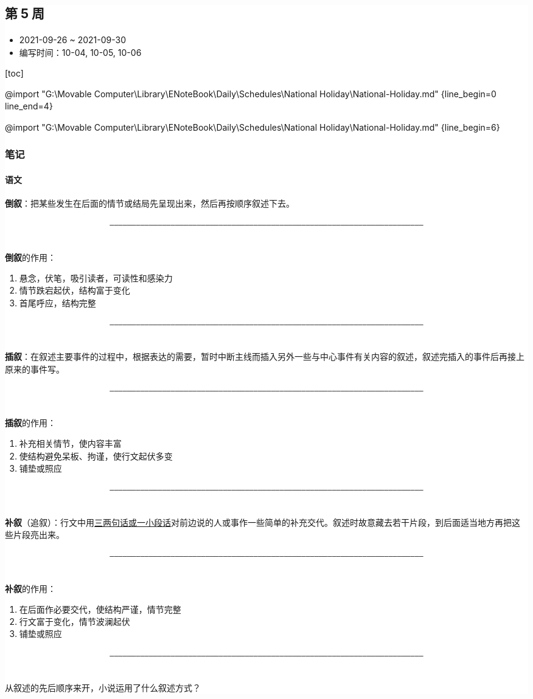 ## 第 5 周

- 2021-09-26 ~ 2021-09-30
- 编写时间：10-04, 10-05, 10-06

[toc]

@import "G:\Movable Computer\Library\ENoteBook\Daily\Schedules\National Holiday\National-Holiday.md" {line_begin=0 line_end=4}

@import "G:\Movable Computer\Library\ENoteBook\Daily\Schedules\National Holiday\National-Holiday.md" {line_begin=6}

### 笔记

#### 语文

**倒叙**：把某些发生在后面的情节或结局先呈现出来，然后再按顺序叙述下去。

<div style="text-align:center;padding-bottom:20px;"><code>————————————————————————————————————————————————————————————————————————</code></div>

**倒叙**的作用：
1. 悬念，伏笔，吸引读者，可读性和感染力
2. 情节跌宕起伏，结构富于变化
3. 首尾呼应，结构完整

<div style="text-align:center;padding-bottom:20px;"><code>————————————————————————————————————————————————————————————————————————</code></div>

**插叙**：在叙述主要事件的过程中，根据表达的需要，暂时中断主线而插入另外一些与中心事件有关内容的叙述，叙述完插入的事件后再接上原来的事件写。

<div style="text-align:center;padding-bottom:20px;"><code>————————————————————————————————————————————————————————————————————————</code></div>

**插叙**的作用：
1. 补充相关情节，使内容丰富
2. 使结构避免呆板、拘谨，使行文起伏多变
3. 铺垫或照应

<div style="text-align:center;padding-bottom:20px;"><code>————————————————————————————————————————————————————————————————————————</code></div>

**补叙**（追叙）：行文中用<u>三两句话或一小段话</u>对前边说的人或事作一些简单的补充交代。叙述时故意藏去若干片段，到后面适当地方再把这些片段亮出来。

<div style="text-align:center;padding-bottom:20px;"><code>————————————————————————————————————————————————————————————————————————</code></div>

**补叙**的作用：
1. 在后面作必要交代，使结构严谨，情节完整
2. 行文富于变化，情节波澜起伏
3. 铺垫或照应

<div style="text-align:center;padding-bottom:20px;"><code>————————————————————————————————————————————————————————————————————————</code></div>

从叙述的先后顺序来开，小说运用了什么叙述方式？

